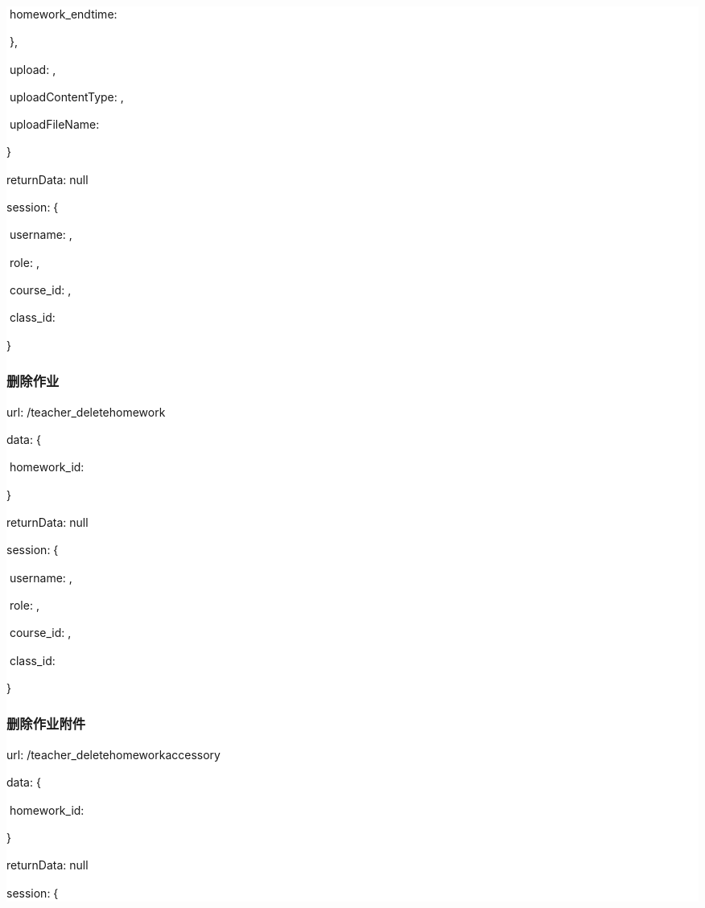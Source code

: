 ​		homework_endtime: <String>

​	},

​	upload: <File>,

​	uploadContentType: <String>,

​	uploadFileName: <String>	

}

returnData: null

session: {

​	username: <String>,

​	role: <String>,

​	course_id: <Integer>,

​	class_id: <Integer>

}

### 删除作业

url: /teacher_deletehomework

data: {

​	homework_id: <int>

}

returnData: null

session: {

​	username: <String>,

​	role: <String>,

​	course_id: <Integer>,

​	class_id: <Integer>

}

### 删除作业附件

url: /teacher_deletehomeworkaccessory

data: {

​	homework_id: <int>

}

returnData: null

session: {
